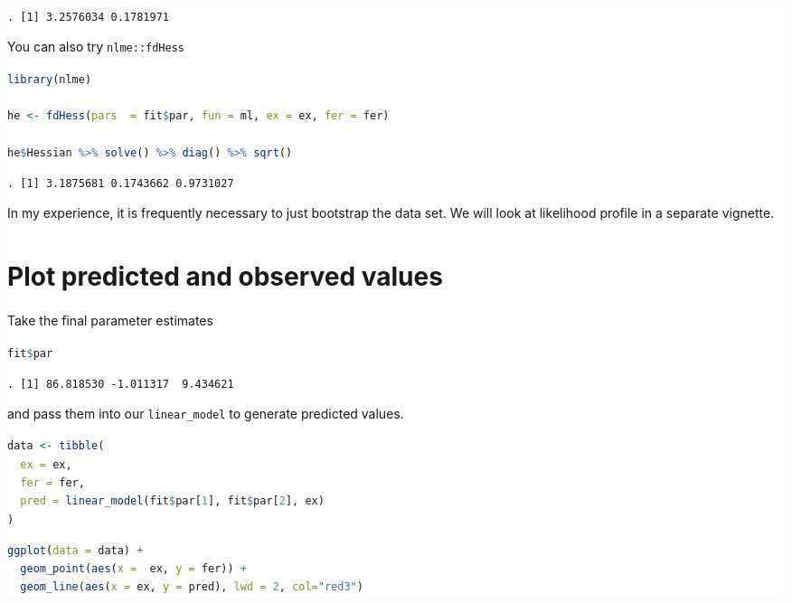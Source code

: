     . [1] 3.2576034 0.1781971

You can also try `nlme::fdHess`

``` r
library(nlme)

he <- fdHess(pars  = fit$par, fun = ml, ex = ex, fer = fer)

he$Hessian %>% solve() %>% diag() %>% sqrt()
```

    . [1] 3.1875681 0.1743662 0.9731027

In my experience, it is frequently necessary to just bootstrap the data
set. We will look at likelihood profile in a separate vignette.

# Plot predicted and observed values

Take the final parameter estimates

``` r
fit$par
```

    . [1] 86.818530 -1.011317  9.434621

and pass them into our `linear_model` to generate predicted values.

``` r
data <- tibble(
  ex = ex, 
  fer = fer, 
  pred = linear_model(fit$par[1], fit$par[2], ex)
)
```

``` r
ggplot(data = data) + 
  geom_point(aes(x =  ex, y = fer)) +
  geom_line(aes(x = ex, y = pred), lwd = 2, col="red3") 
```
